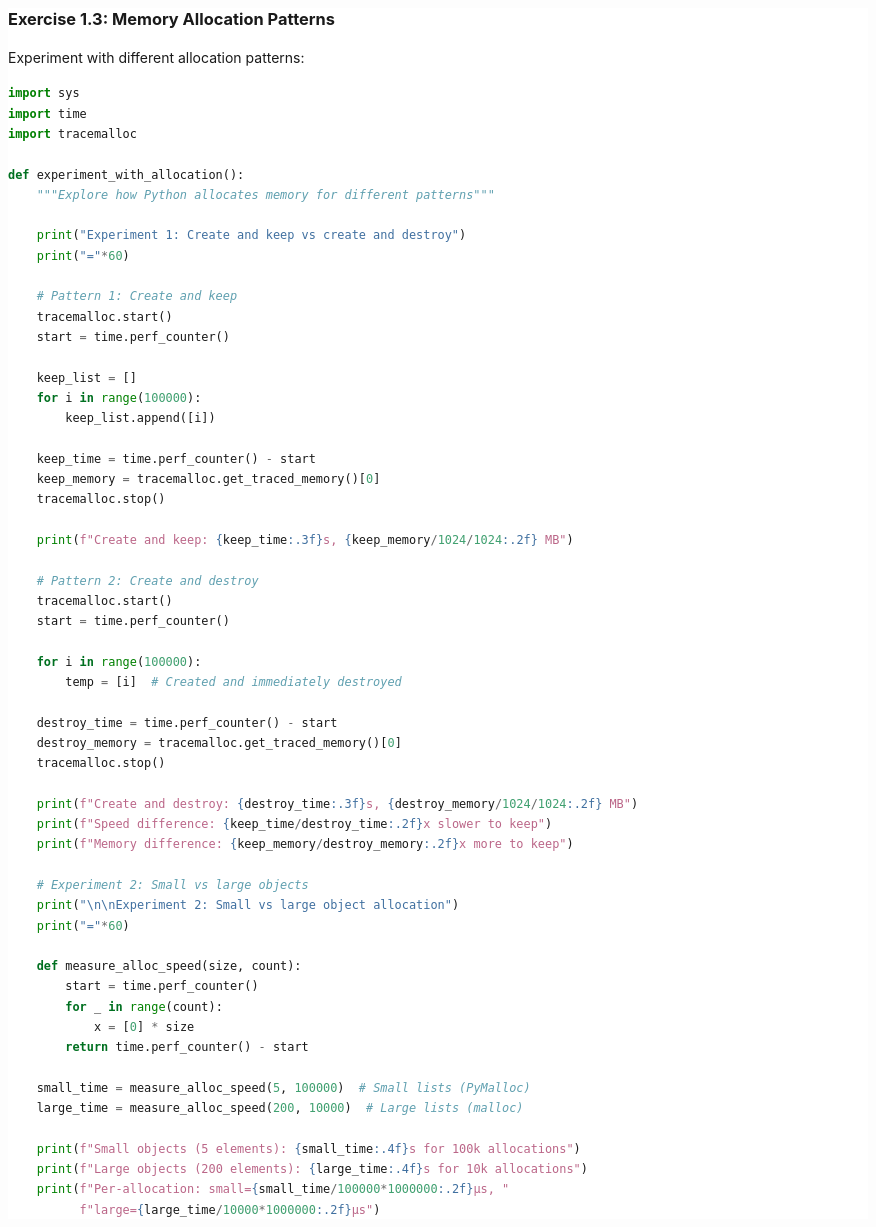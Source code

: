 ```python
```

### **Exercise 1.3: Memory Allocation Patterns**

Experiment with different allocation patterns:

```python
import sys
import time
import tracemalloc

def experiment_with_allocation():
    """Explore how Python allocates memory for different patterns"""

    print("Experiment 1: Create and keep vs create and destroy")
    print("="*60)

    # Pattern 1: Create and keep
    tracemalloc.start()
    start = time.perf_counter()

    keep_list = []
    for i in range(100000):
        keep_list.append([i])

    keep_time = time.perf_counter() - start
    keep_memory = tracemalloc.get_traced_memory()[0]
    tracemalloc.stop()

    print(f"Create and keep: {keep_time:.3f}s, {keep_memory/1024/1024:.2f} MB")

    # Pattern 2: Create and destroy
    tracemalloc.start()
    start = time.perf_counter()

    for i in range(100000):
        temp = [i]  # Created and immediately destroyed

    destroy_time = time.perf_counter() - start
    destroy_memory = tracemalloc.get_traced_memory()[0]
    tracemalloc.stop()

    print(f"Create and destroy: {destroy_time:.3f}s, {destroy_memory/1024/1024:.2f} MB")
    print(f"Speed difference: {keep_time/destroy_time:.2f}x slower to keep")
    print(f"Memory difference: {keep_memory/destroy_memory:.2f}x more to keep")

    # Experiment 2: Small vs large objects
    print("\n\nExperiment 2: Small vs large object allocation")
    print("="*60)

    def measure_alloc_speed(size, count):
        start = time.perf_counter()
        for _ in range(count):
            x = [0] * size
        return time.perf_counter() - start

    small_time = measure_alloc_speed(5, 100000)  # Small lists (PyMalloc)
    large_time = measure_alloc_speed(200, 10000)  # Large lists (malloc)

    print(f"Small objects (5 elements): {small_time:.4f}s for 100k allocations")
    print(f"Large objects (200 elements): {large_time:.4f}s for 10k allocations")
    print(f"Per-allocation: small={small_time/100000*1000000:.2f}µs, "
          f"large={large_time/10000*1000000:.2f}µs")

```